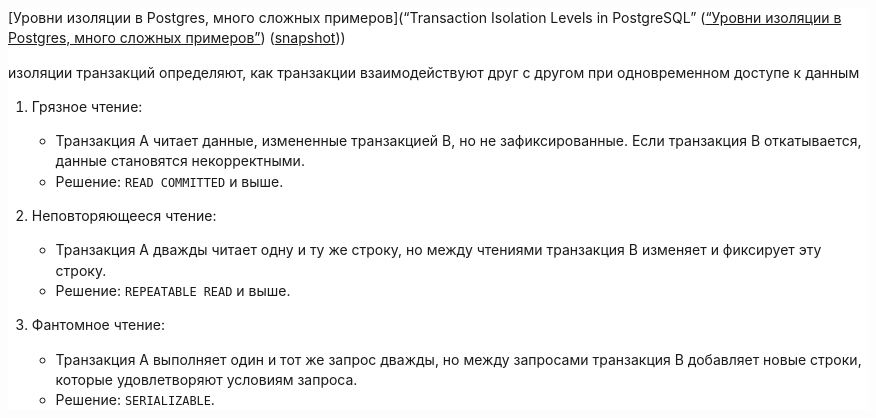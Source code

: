 [Уровни изоляции в Postgres, много сложных примеров](“Transaction Isolation Levels in PostgreSQL” ([“Уровни изоляции в Postgres, много сложных примеров”](zotero://select/library/items/2KSJP3TK)) ([snapshot](zotero://open-pdf/library/items/J2RYCTJ8?sel=%23card-talk-1588408%20%3E%20h2&annotation=YMENVE6V)))

изоляции транзакций определяют, как транзакции взаимодействуют друг с другом при одновременном доступе к данным
1. Грязное чтение:

    - Транзакция A читает данные, измененные транзакцией B, но не зафиксированные. Если транзакция B откатывается, данные становятся некорректными.
    - Решение: `READ COMMITTED` и выше.
2. Неповторяющееся чтение:

    - Транзакция A дважды читает одну и ту же строку, но между чтениями транзакция B изменяет и фиксирует эту строку.
    - Решение: `REPEATABLE READ` и выше.
3. Фантомное чтение:

    - Транзакция A выполняет один и тот же запрос дважды, но между запросами транзакция B добавляет новые строки, которые удовлетворяют условиям запроса.
    - Решение: `SERIALIZABLE`.
